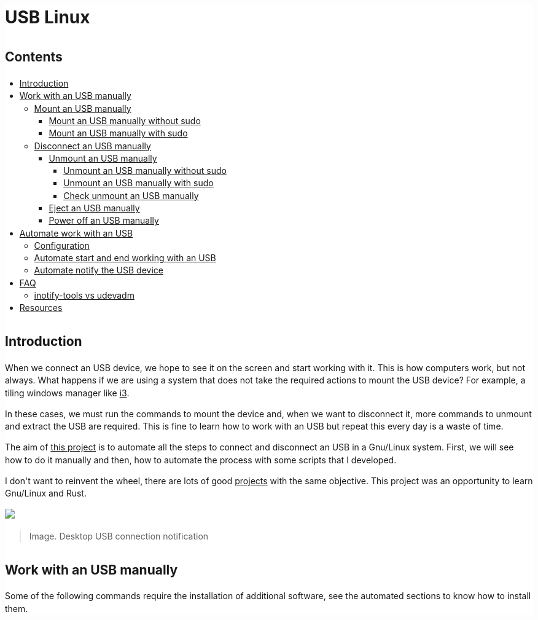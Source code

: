 # USB Linux

## Contents

- [Introduction](#introduction)
- [Work with an USB manually](#work-with-an-usb-manually)
  - [Mount an USB manually](#mount-an-usb-manually)
    - [Mount an USB manually without sudo](#mount-an-usb-manually-without-sudo)
    - [Mount an USB manually with sudo](#mount-an-usb-manually-with-sudo)
  - [Disconnect an USB manually](#disconnect-an-usb-manually)
    - [Unmount an USB manually](#unmount-an-usb-manually)
      - [Unmount an USB manually without sudo](#unmount-an-usb-manually-without-sudo)
      - [Unmount an USB manually with sudo](#unmount-an-usb-manually-with-sudo)
      - [Check unmount an USB manually](#check-unmount-an-usb-manually)
    - [Eject an USB manually](#eject-an-usb-manually)
    - [Power off an USB manually](#power-off-an-usb-manually)
- [Automate work with an USB](#automate-work-with-an-usb)
  - [Configuration](#configuration)
  - [Automate start and end working with an USB](#automate-start-and-end-working-with-an-usb)
  - [Automate notify the USB device](#automate-notify-the-usb-device)
- [FAQ](#faq)
  - [inotify-tools vs udevadm](#inotify-tools-vs-udevadm)
- [Resources](#resources)

## Introduction

When we connect an USB device, we hope to see it on the screen and start working with it. This is how computers work, but not always. What happens if we are using a system that does not take the required actions to mount the USB device? For example, a tiling windows manager like [i3](https://i3wm.org/).

In these cases, we must run the commands to mount the device and, when we want to disconnect it, more commands to unmount and extract the USB are required. This is fine to learn how to work with an USB but repeat this every day is a waste of time.

The aim of [this project](https://github.com/CarlosAMolina/usb-linux) is to automate all the steps to connect and disconnect an USB in a Gnu/Linux system. First, we will see how to do it manually and then, how to automate the process with some scripts that I developed.

I don't want to reinvent the wheel, there are lots of good [projects](https://wiki.archlinux.org/title/Udisks#Mount_helpers) with the same objective. This project was an opportunity to learn Gnu/Linux and Rust.

![](desktop-notification-on.png)

> Image. Desktop USB connection notification

## Work with an USB manually

Some of the following commands require the installation of additional software, see the automated sections to know how to install them.
